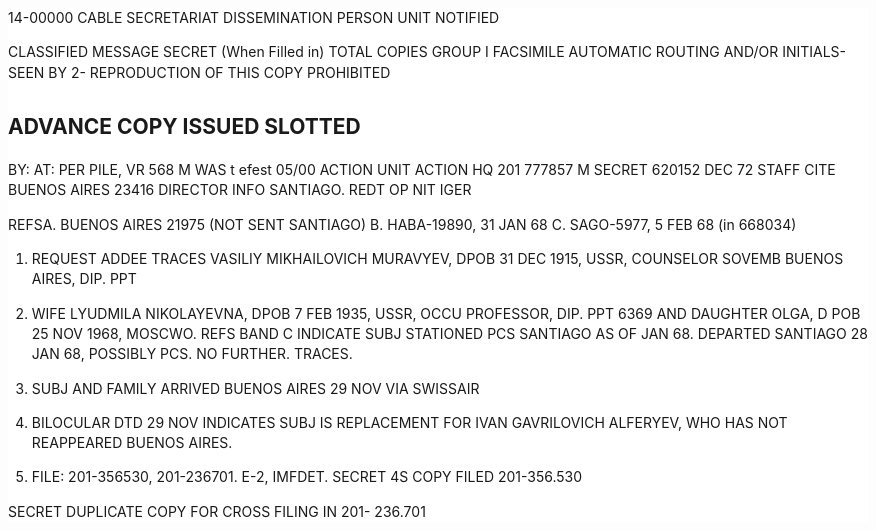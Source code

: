 14-00000
CABLE SECRETARIAT DISSEMINATION
PERSON UNIT NOTIFIED

CLASSIFIED MESSAGE
SECRET
(When Filled in)
TOTAL COPIES
GROUP I
FACSIMILE AUTOMATIC
ROUTING AND/OR INITIALS-SEEN BY
2-
REPRODUCTION OF THIS COPY PROHIBITED

ADVANCE COPY ISSUED SLOTTED
-
BY: AT:
PER
PILE, VR
568
M WAS t efest 05/00
ACTION UNIT ACTION HQ 201
777857
M
SECRET 620152 DEC 72 STAFF
CITE BUENOS AIRES 23416
DIRECTOR INFO SANTIAGO.
REDT OP NIT IGER

REFSA. BUENOS AIRES 21975 (NOT SENT SANTIAGO)
В. НАВА-19890, 31 JAN 68
C. SAGO-5977, 5 FEB 68 (in 668034)

1. REQUEST ADDEE TRACES VASILIY MIKHAILOVICH MURAVYEV,
DPOB 31 DEC 1915, USSR, COUNSELOR SOVEMB BUENOS AIRES, DIP. PPT
6368. WIFE LYUDMILA NIKOLAYEVNA, DPOB 7 FEB 1935, USSR, OCCU
PROFESSOR, DIP. PPT 6369 AND DAUGHTER OLGA, D POB 25 NOV 1968,
MOSCWO. REFS BAND C INDICATE SUBJ STATIONED PCS SANTIAGO AS OF
JAN 68. DEPARTED SANTIAGO 28 JAN 68, POSSIBLY PCS. NO FURTHER.
TRACES.

2. SUBJ AND FAMILY ARRIVED BUENOS AIRES 29 NOV VIA SWISSAIR
204. BILOCULAR DTD 29 NOV INDICATES SUBJ IS REPLACEMENT FOR
IVAN GAVRILOVICH ALFERYEV, WHO HAS NOT REAPPEARED
BUENOS AIRES.

3. FILE: 201-356530, 201-236701. E-2, IMFDET.
SECRET
4S COPY FILED 201-356.530

SECRET
DUPLICATE COPY
FOR CROSS FILING IN
201- 236.701
